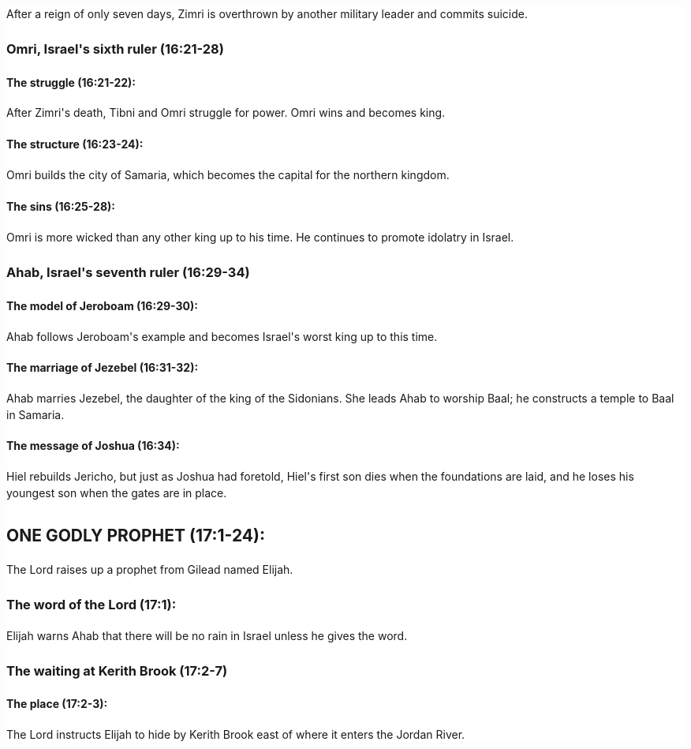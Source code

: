 After a reign of only seven days, Zimri is overthrown by another
military leader and commits suicide.

### Omri, Israel\'s sixth ruler (16:21-28) 

#### The struggle (16:21-22): 

After Zimri\'s death, Tibni and Omri struggle for power. Omri wins and
becomes king.

#### The structure (16:23-24): 

Omri builds the city of Samaria, which becomes the capital for the
northern kingdom.

#### The sins (16:25-28): 

Omri is more wicked than any other king up to his time. He continues to
promote idolatry in Israel.

### Ahab, Israel\'s seventh ruler (16:29-34) 

#### The model of Jeroboam (16:29-30): 

Ahab follows Jeroboam\'s example and becomes Israel\'s worst king up to
this time.

#### The marriage of Jezebel (16:31-32): 

Ahab marries Jezebel, the daughter of the king of the Sidonians. She
leads Ahab to worship Baal; he constructs a temple to Baal in Samaria.

#### The message of Joshua (16:34): 

Hiel rebuilds Jericho, but just as Joshua had foretold, Hiel\'s first
son dies when the foundations are laid, and he loses his youngest son
when the gates are in place.

ONE GODLY PROPHET (17:1-24): 
----------------------------

The Lord raises up a prophet from Gilead named Elijah.

### The word of the Lord (17:1): 

Elijah warns Ahab that there will be no rain in Israel unless he gives
the word.

### The waiting at Kerith Brook (17:2-7) 

#### The place (17:2-3): 

The Lord instructs Elijah to hide by Kerith Brook east of where it
enters the Jordan River.
